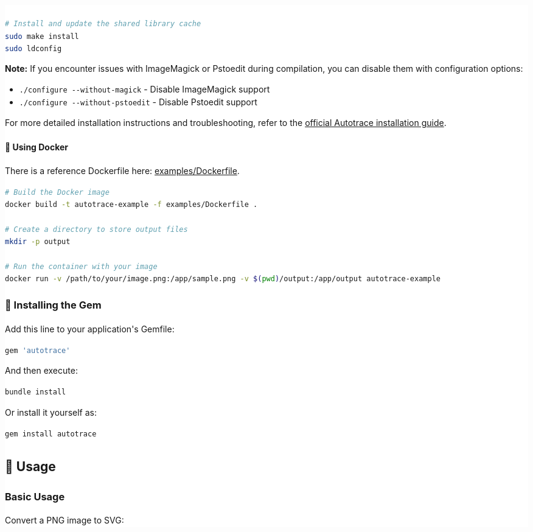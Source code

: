 ```bash

# Install and update the shared library cache
sudo make install
sudo ldconfig
```

**Note:** If you encounter issues with ImageMagick or Pstoedit during compilation, you can disable them with configuration options:

- `./configure --without-magick` - Disable ImageMagick support
- `./configure --without-pstoedit` - Disable Pstoedit support

For more detailed installation instructions and troubleshooting, refer to the [official Autotrace installation guide](https://github.com/autotrace/autotrace/blob/master/INSTALL.md).

#### 🐳 Using Docker

There is a reference Dockerfile here: [examples/Dockerfile](examples/Dockerfile).

```bash
# Build the Docker image
docker build -t autotrace-example -f examples/Dockerfile .

# Create a directory to store output files
mkdir -p output

# Run the container with your image
docker run -v /path/to/your/image.png:/app/sample.png -v $(pwd)/output:/app/output autotrace-example
```

### 💎 Installing the Gem

Add this line to your application's Gemfile:

```ruby
gem 'autotrace'
```

And then execute:

```bash
bundle install
```

Or install it yourself as:

```bash
gem install autotrace
```

## 🚀 Usage

### Basic Usage

Convert a PNG image to SVG:
